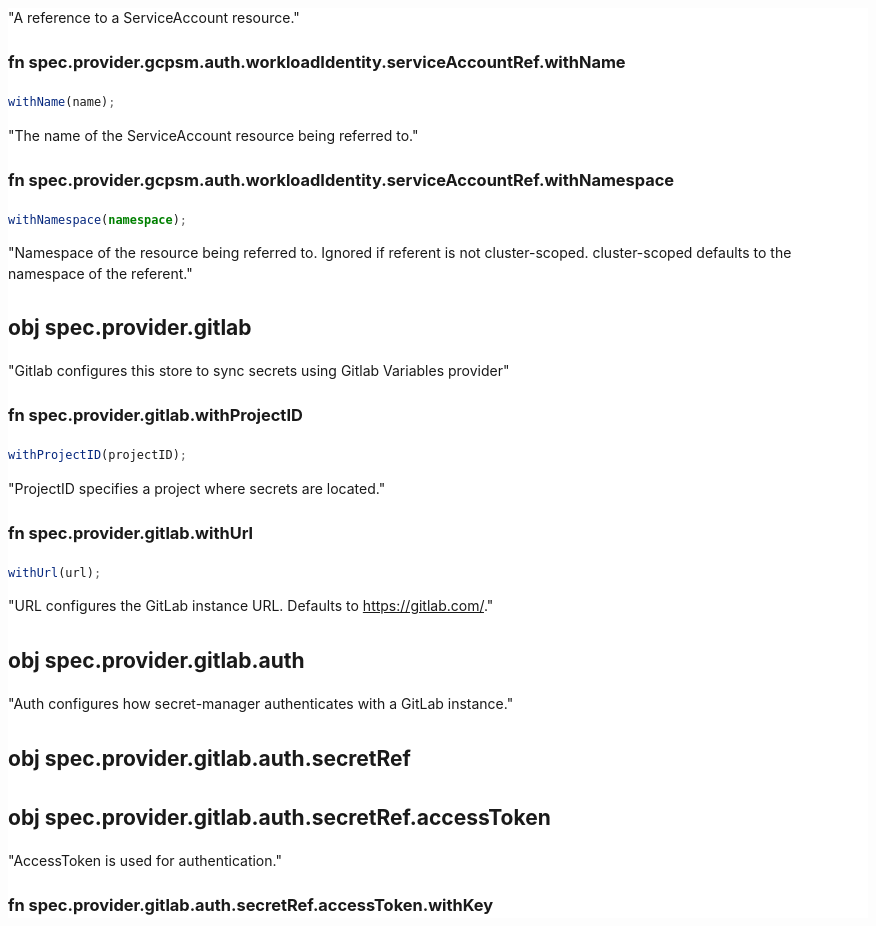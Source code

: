 "A reference to a ServiceAccount resource."

### fn spec.provider.gcpsm.auth.workloadIdentity.serviceAccountRef.withName

```ts
withName(name);
```

"The name of the ServiceAccount resource being referred to."

### fn spec.provider.gcpsm.auth.workloadIdentity.serviceAccountRef.withNamespace

```ts
withNamespace(namespace);
```

"Namespace of the resource being referred to. Ignored if referent is not
cluster-scoped. cluster-scoped defaults to the namespace of the referent."

## obj spec.provider.gitlab

"Gitlab configures this store to sync secrets using Gitlab Variables provider"

### fn spec.provider.gitlab.withProjectID

```ts
withProjectID(projectID);
```

"ProjectID specifies a project where secrets are located."

### fn spec.provider.gitlab.withUrl

```ts
withUrl(url);
```

"URL configures the GitLab instance URL. Defaults to https://gitlab.com/."

## obj spec.provider.gitlab.auth

"Auth configures how secret-manager authenticates with a GitLab instance."

## obj spec.provider.gitlab.auth.secretRef

## obj spec.provider.gitlab.auth.secretRef.accessToken

"AccessToken is used for authentication."

### fn spec.provider.gitlab.auth.secretRef.accessToken.withKey
